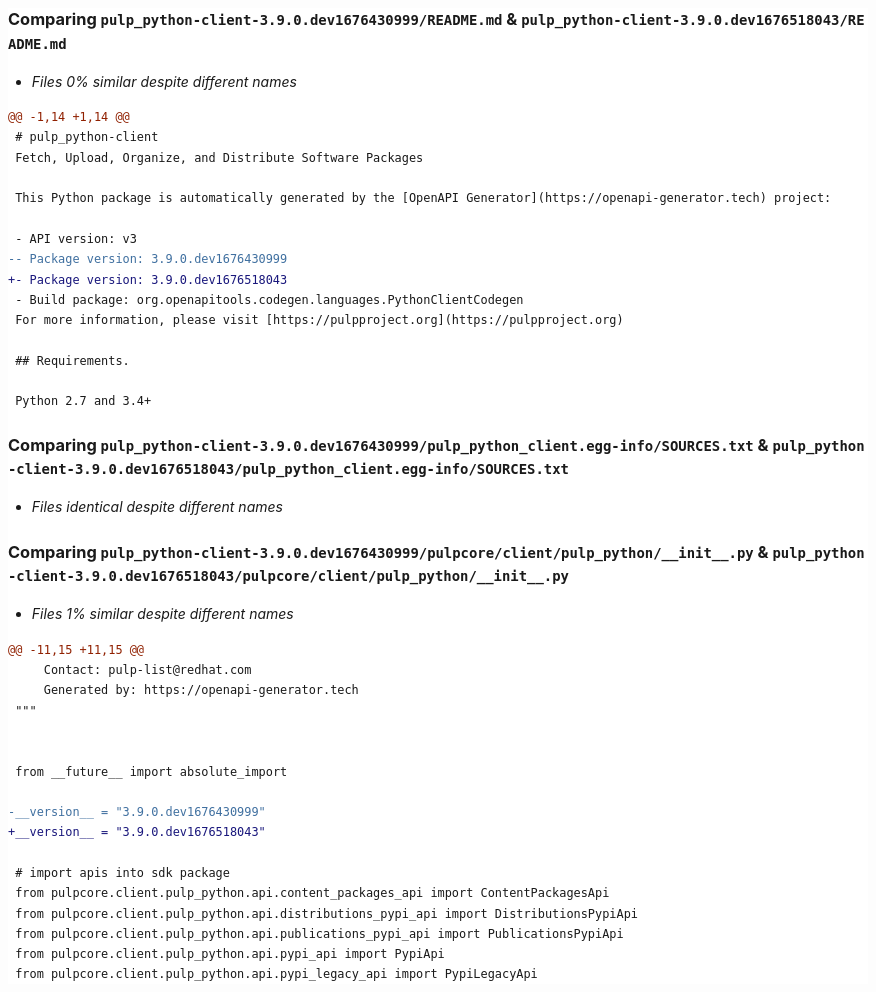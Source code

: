 ### Comparing `pulp_python-client-3.9.0.dev1676430999/README.md` & `pulp_python-client-3.9.0.dev1676518043/README.md`

 * *Files 0% similar despite different names*

```diff
@@ -1,14 +1,14 @@
 # pulp_python-client
 Fetch, Upload, Organize, and Distribute Software Packages
 
 This Python package is automatically generated by the [OpenAPI Generator](https://openapi-generator.tech) project:
 
 - API version: v3
-- Package version: 3.9.0.dev1676430999
+- Package version: 3.9.0.dev1676518043
 - Build package: org.openapitools.codegen.languages.PythonClientCodegen
 For more information, please visit [https://pulpproject.org](https://pulpproject.org)
 
 ## Requirements.
 
 Python 2.7 and 3.4+
```

### Comparing `pulp_python-client-3.9.0.dev1676430999/pulp_python_client.egg-info/SOURCES.txt` & `pulp_python-client-3.9.0.dev1676518043/pulp_python_client.egg-info/SOURCES.txt`

 * *Files identical despite different names*

### Comparing `pulp_python-client-3.9.0.dev1676430999/pulpcore/client/pulp_python/__init__.py` & `pulp_python-client-3.9.0.dev1676518043/pulpcore/client/pulp_python/__init__.py`

 * *Files 1% similar despite different names*

```diff
@@ -11,15 +11,15 @@
     Contact: pulp-list@redhat.com
     Generated by: https://openapi-generator.tech
 """
 
 
 from __future__ import absolute_import
 
-__version__ = "3.9.0.dev1676430999"
+__version__ = "3.9.0.dev1676518043"
 
 # import apis into sdk package
 from pulpcore.client.pulp_python.api.content_packages_api import ContentPackagesApi
 from pulpcore.client.pulp_python.api.distributions_pypi_api import DistributionsPypiApi
 from pulpcore.client.pulp_python.api.publications_pypi_api import PublicationsPypiApi
 from pulpcore.client.pulp_python.api.pypi_api import PypiApi
 from pulpcore.client.pulp_python.api.pypi_legacy_api import PypiLegacyApi
```
